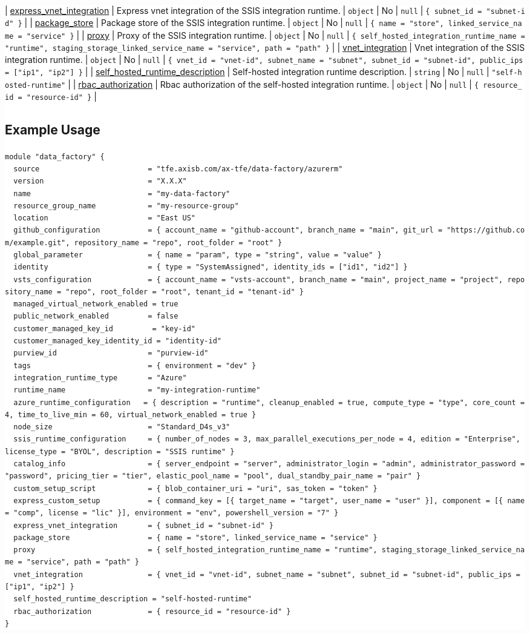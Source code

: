 | <a name="input_express_vnet_integration"></a>[express_vnet_integration](#input\_express_vnet_integration) | Express vnet integration of the SSIS integration runtime. | `object` | No | `null` | `{ subnet_id = "subnet-id" }` |
| <a name="input_package_store"></a>[package_store](#input\_package_store) | Package store of the SSIS integration runtime. | `object` | No | `null` | `{ name = "store", linked_service_name = "service" }` |
| <a name="input_proxy"></a>[proxy](#input\_proxy) | Proxy of the SSIS integration runtime. | `object` | No | `null` | `{ self_hosted_integration_runtime_name = "runtime", staging_storage_linked_service_name = "service", path = "path" }` |
| <a name="input_vnet_integration"></a>[vnet_integration](#input\_vnet_integration) | Vnet integration of the SSIS integration runtime. | `object` | No | `null` | `{ vnet_id = "vnet-id", subnet_name = "subnet", subnet_id = "subnet-id", public_ips = ["ip1", "ip2"] }` |
| <a name="input_self_hosted_runtime_description"></a>[self_hosted_runtime_description](#input\_self_hosted_runtime_description) | Self-hosted integration runtime description. | `string` | No | `null` | `"self-hosted-runtime"` |
| <a name="input_rbac_authorization"></a>[rbac_authorization](#input\_rbac_authorization) | Rbac authorization of the self-hosted integration runtime. | `object` | No | `null` | `{ resource_id = "resource-id" }` |

## **Example Usage**

```hcl
module "data_factory" {
  source                         = "tfe.axisb.com/ax-tfe/data-factory/azurerm"
  version                        = "X.X.X"
  name                           = "my-data-factory"
  resource_group_name            = "my-resource-group"
  location                       = "East US"
  github_configuration           = { account_name = "github-account", branch_name = "main", git_url = "https://github.com/example.git", repository_name = "repo", root_folder = "root" }
  global_parameter               = { name = "param", type = "string", value = "value" }
  identity                       = { type = "SystemAssigned", identity_ids = ["id1", "id2"] }
  vsts_configuration             = { account_name = "vsts-account", branch_name = "main", project_name = "project", repository_name = "repo", root_folder = "root", tenant_id = "tenant-id" }
  managed_virtual_network_enabled = true
  public_network_enabled         = false
  customer_managed_key_id         = "key-id"
  customer_managed_key_identity_id = "identity-id"
  purview_id                     = "purview-id"
  tags                           = { environment = "dev" }
  integration_runtime_type       = "Azure"
  runtime_name                   = "my-integration-runtime"
  azure_runtime_configuration   = { description = "runtime", cleanup_enabled = true, compute_type = "type", core_count = 4, time_to_live_min = 60, virtual_network_enabled = true }
  node_size                      = "Standard_D4s_v3"
  ssis_runtime_configuration     = { number_of_nodes = 3, max_parallel_executions_per_node = 4, edition = "Enterprise", license_type = "BYOL", description = "SSIS runtime" }
  catalog_info                   = { server_endpoint = "server", administrator_login = "admin", administrator_password = "password", pricing_tier = "tier", elastic_pool_name = "pool", dual_standby_pair_name = "pair" }
  custom_setup_script            = { blob_container_uri = "uri", sas_token = "token" }
  express_custom_setup           = { command_key = [{ target_name = "target", user_name = "user" }], component = [{ name = "comp", license = "lic" }], environment = "env", powershell_version = "7" }
  express_vnet_integration       = { subnet_id = "subnet-id" }
  package_store                  = { name = "store", linked_service_name = "service" }
  proxy                          = { self_hosted_integration_runtime_name = "runtime", staging_storage_linked_service_name = "service", path = "path" }
  vnet_integration               = { vnet_id = "vnet-id", subnet_name = "subnet", subnet_id = "subnet-id", public_ips = ["ip1", "ip2"] }
  self_hosted_runtime_description = "self-hosted-runtime"
  rbac_authorization             = { resource_id = "resource-id" }
}

